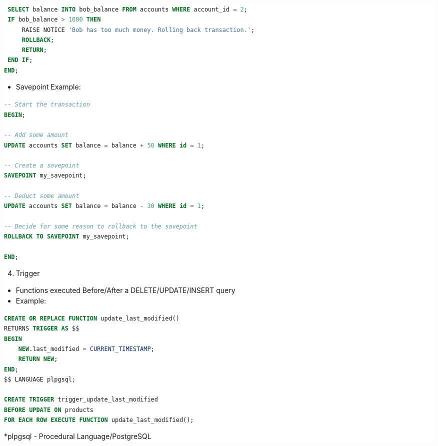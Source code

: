    ```sql
    SELECT balance INTO bob_balance FROM accounts WHERE account_id = 2;
    IF bob_balance > 1000 THEN
        RAISE NOTICE 'Bob has too much money. Rolling back transaction.';
        ROLLBACK;
        RETURN;
    END IF;
END;
```

- Savepoint Example:

```sql
-- Start the transaction
BEGIN;

-- Add some amount
UPDATE accounts SET balance = balance + 50 WHERE id = 1;

-- Create a savepoint
SAVEPOINT my_savepoint;

-- Deduct some amount
UPDATE accounts SET balance = balance - 30 WHERE id = 1;

-- Decide for some reason to rollback to the savepoint
ROLLBACK TO SAVEPOINT my_savepoint;

END;
```

4. Trigger
- Functions executed Before/After a DELETE/UPDATE/INSERT query
- Example:

```sql
CREATE OR REPLACE FUNCTION update_last_modified()
RETURNS TRIGGER AS $$
BEGIN
    NEW.last_modified = CURRENT_TIMESTAMP;
    RETURN NEW;
END;
$$ LANGUAGE plpgsql;

CREATE TRIGGER trigger_update_last_modified
BEFORE UPDATE ON products
FOR EACH ROW EXECUTE FUNCTION update_last_modified();
```

*plpgsql - Procedural Language/PostgreSQL
